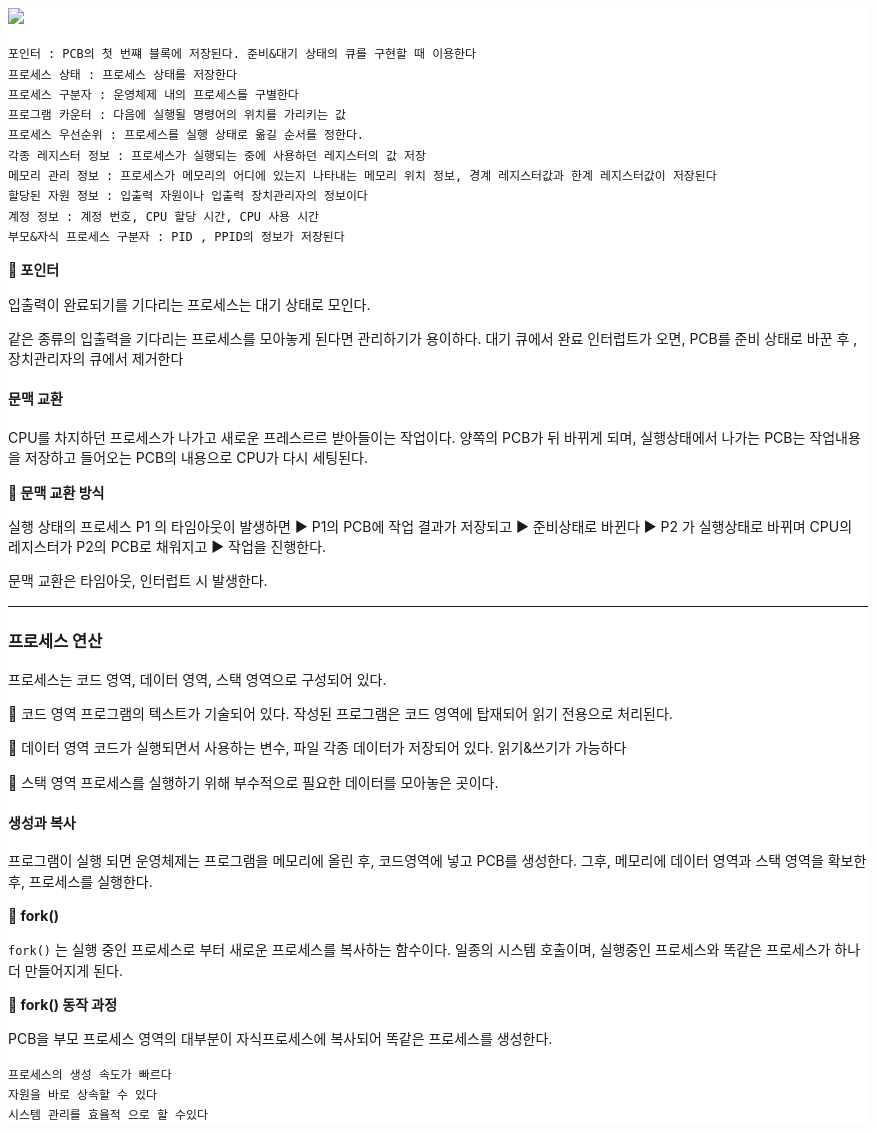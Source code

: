 ![](https://velog.velcdn.com/images/junny8643/post/95c13924-177c-4fdc-9bda-e842df6ce741/image.png)

```
포인터 : PCB의 첫 번쨰 블록에 저장된다. 준비&대기 상태의 큐를 구현할 때 이용한다
프로세스 상태 : 프로세스 상태를 저장한다 
프로세스 구분자 : 운영체제 내의 프로세스를 구별한다
프로그램 카운터 : 다음에 실행될 명령어의 위치를 가리키는 값
프로세스 우선순위 : 프로세스를 실행 상태로 옮길 순서를 정한다.
각종 레지스터 정보 : 프로세스가 실행되는 중에 사용하던 레지스터의 값 저장
메모리 관리 정보 : 프로세스가 메모리의 어디에 있는지 나타내는 메모리 위치 정보, 경계 레지스터값과 한계 레지스터값이 저장된다
할당된 자원 정보 : 입출력 자원이나 입출력 장치관리자의 정보이다
계정 정보 : 계정 번호, CPU 할당 시간, CPU 사용 시간
부모&자식 프로세스 구분자 : PID , PPID의 정보가 저장된다
```

**💭 포인터**

입출력이 완료되기를 기다리는 프로세스는 대기 상태로 모인다.

같은 종류의 입출력을 기다리는 프로세스를 모아놓게 된다면 관리하기가 용이하다. 대기 큐에서 완료 인터럽트가 오면, PCB를 준비 상태로 바꾼 후 , 장치관리자의 큐에서 제거한다

#### 문맥 교환

CPU를 차지하던 프로세스가 나가고 새로운 프레스르르 받아들이는 작업이다. 양쪽의 PCB가 뒤 바뀌게 되며, 실행상태에서 나가는 PCB는 작업내용을 저장하고 들어오는 PCB의 내용으로 CPU가 다시 세팅된다.

**💭 문맥 교환 방식**

실행 상태의 프로세스 P1 의 타임아웃이 발생하면 ▶ P1의 PCB에 작업 결과가 저장되고 ▶ 준비상태로 바뀐다 ▶ P2 가 실행상태로 바뀌며 CPU의 레지스터가 P2의 PCB로 채워지고 ▶ 작업을 진행한다.

문맥 교환은 타임아웃, 인터럽트 시 발생한다.

***

### 프로세스 연산

프로세스는 코드 영역, 데이터 영역, 스택 영역으로 구성되어 있다.

📗 코드 영역 프로그램의 텍스트가 기술되어 있다. 작성된 프로그램은 코드 영역에 탑재되어 읽기 전용으로 처리된다.

📘 데이터 영역 코드가 실행되면서 사용하는 변수, 파일 각종 데이터가 저장되어 있다. 읽기&쓰기가 가능하다

📙 스택 영역 프로세스를 실행하기 위해 부수적으로 필요한 데이터를 모아놓은 곳이다.

#### 생성과 복사

프로그램이 실행 되면 운영체제는 프로그램을 메모리에 올린 후, 코드영역에 넣고 PCB를 생성한다. 그후, 메모리에 데이터 영역과 스택 영역을 확보한 후, 프로세스를 실행한다.

**💭 fork()**

`fork()` 는 실행 중인 프로세스로 부터 새로운 프로세스를 복사하는 함수이다. 일종의 시스템 호출이며, 실행중인 프로세스와 똑같은 프로세스가 하나 더 만들어지게 된다.

**💭 fork() 동작 과정**

PCB을 부모 프로세스 영역의 대부분이 자식프로세스에 복사되어 똑같은 프로세스를 생성한다.

```
프로세스의 생성 속도가 빠르다
자원을 바로 상속할 수 있다
시스템 관리를 효율적 으로 할 수있다
```
